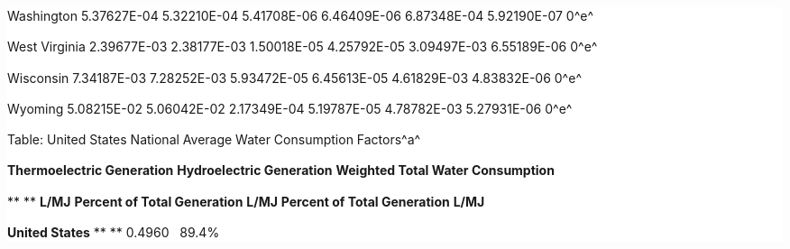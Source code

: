 Washington
5.37627E-04
5.32210E-04
5.41708E-06
6.46409E-06
6.87348E-04
5.92190E-07
0^e^

West Virginia
2.39677E-03
2.38177E-03
1.50018E-05
4.25792E-05
3.09497E-03
6.55189E-06
0^e^

Wisconsin
7.34187E-03
7.28252E-03
5.93472E-05
6.45613E-05
4.61829E-03
4.83832E-06
0^e^

Wyoming
5.08215E-02
5.06042E-02
2.17349E-04
5.19787E-05
4.78782E-03
5.27931E-06
0^e^

Table: United States National Average Water Consumption Factors^a^

**Thermoelectric Generation**
**Hydroelectric Generation**
**Weighted Total Water Consumption**

** **
**L/MJ**
**Percent of Total Generation**
**L/MJ**
**Percent of Total Generation**
**L/MJ**

**United States**
** **
0.4960
 
89.4%
 